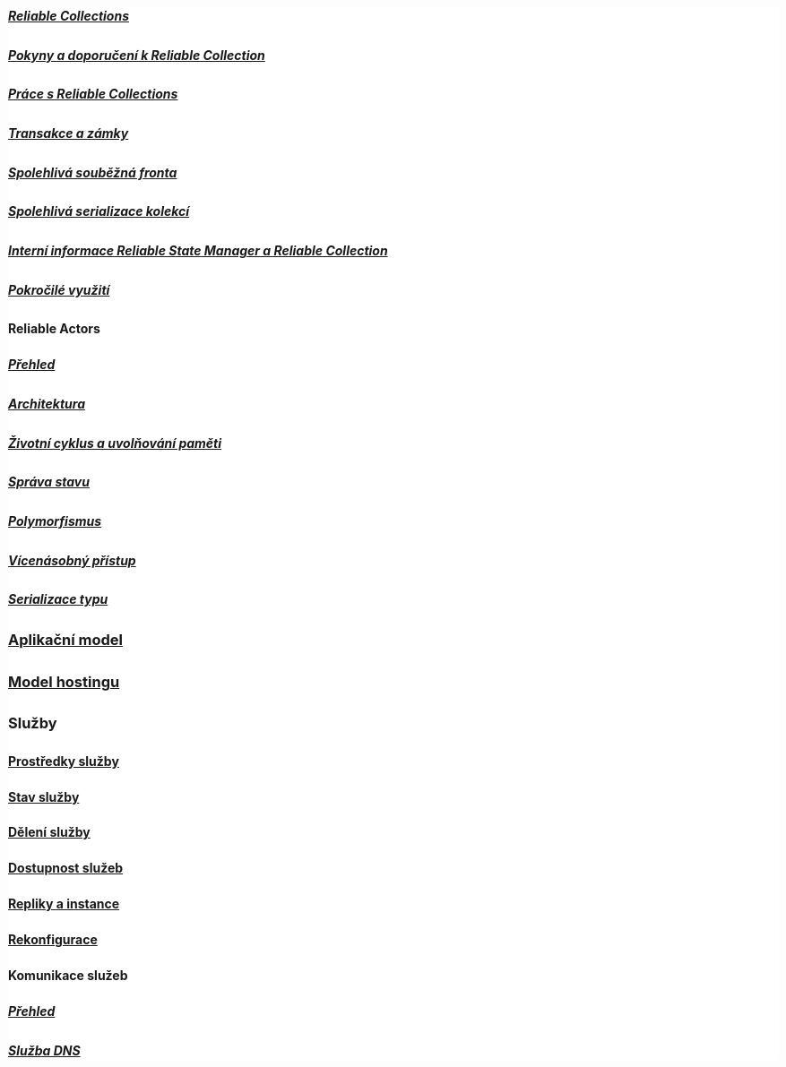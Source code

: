##### [Reliable Collections](service-fabric-reliable-services-reliable-collections.md)
##### [Pokyny a doporučení k Reliable Collection](service-fabric-reliable-services-reliable-collections-guidelines.md)
##### [Práce s Reliable Collections](service-fabric-work-with-reliable-collections.md)
##### [Transakce a zámky](service-fabric-reliable-services-reliable-collections-transactions-locks.md)
##### [Spolehlivá souběžná fronta](service-fabric-reliable-services-reliable-concurrent-queue.md)
##### [Spolehlivá serializace kolekcí](service-fabric-reliable-services-reliable-collections-serialization.md)
##### [Interní informace Reliable State Manager a Reliable Collection](service-fabric-reliable-services-reliable-collections-internals.md)
##### [Pokročilé využití](service-fabric-reliable-services-advanced-usage.md)

#### Reliable Actors
##### [Přehled](service-fabric-reliable-actors-introduction.md)
##### [Architektura](service-fabric-reliable-actors-platform.md)
##### [Životní cyklus a uvolňování paměti](service-fabric-reliable-actors-lifecycle.md)
##### [Správa stavu](service-fabric-reliable-actors-state-management.md)
##### [Polymorfismus](service-fabric-reliable-actors-polymorphism.md)
##### [Vícenásobný přístup](service-fabric-reliable-actors-reentrancy.md)
##### [Serializace typu](service-fabric-reliable-actors-notes-on-actor-type-serialization.md)

### [Aplikační model](service-fabric-application-model.md)
### [Model hostingu](service-fabric-hosting-model.md)

### Služby
#### [Prostředky služby](service-fabric-service-manifest-resources.md)
#### [Stav služby](service-fabric-concepts-state.md)
#### [Dělení služby](service-fabric-concepts-partitioning.md)
#### [Dostupnost služeb](service-fabric-availability-services.md)
#### [Repliky a instance](service-fabric-concepts-replica-lifecycle.md)
#### [Rekonfigurace](service-fabric-concepts-reconfiguration.md)
#### Komunikace služeb
##### [Přehled](service-fabric-connect-and-communicate-with-services.md)
##### [Služba DNS](service-fabric-dnsservice.md)